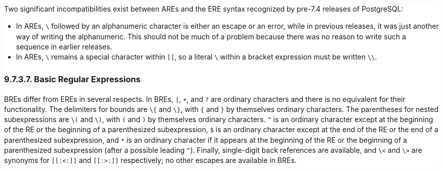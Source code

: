 Two significant incompatibilities exist between AREs and the ERE syntax recognized by pre-7.4 releases of PostgreSQL:

* In AREs, `\` followed by an alphanumeric character is either an escape or an error, while in previous releases, it was just another way of writing the alphanumeric. This should not be much of a problem because there was no reason to write such a sequence in earlier releases.
* In AREs, `\` remains a special character within `[]`, so a literal `\` within a bracket expression must be written `\\`.

### **9.7.3.7. Basic Regular Expressions**

BREs differ from EREs in several respects. In BREs, `|`, `+`, and `?` are ordinary characters and there is no equivalent for their functionality. The delimiters for bounds are `\{` and `\}`, with `{` and `}` by themselves ordinary characters. The parentheses for nested subexpressions are `\(` and `\)`, with `(` and `)` by themselves ordinary characters. `^` is an ordinary character except at the beginning of the RE or the beginning of a parenthesized subexpression, `$` is an ordinary character except at the end of the RE or the end of a parenthesized subexpression, and `*` is an ordinary character if it appears at the beginning of the RE or the beginning of a parenthesized subexpression \(after a possible leading `^`\). Finally, single-digit back references are available, and `\<` and `\>` are synonyms for `[[:<:]]` and `[[:>:]]` respectively; no other escapes are available in BREs.

